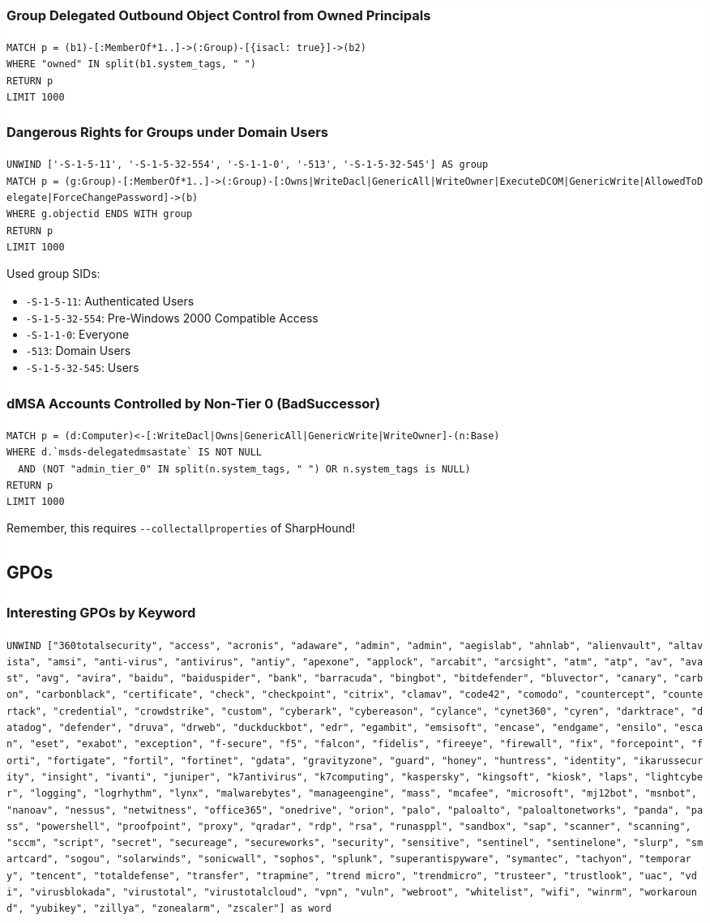 ### Group Delegated Outbound Object Control from Owned Principals

```cypher
MATCH p = (b1)-[:MemberOf*1..]->(:Group)-[{isacl: true}]->(b2)
WHERE "owned" IN split(b1.system_tags, " ")
RETURN p
LIMIT 1000
```

### Dangerous Rights for Groups under Domain Users

```cypher
UNWIND ['-S-1-5-11', '-S-1-5-32-554', '-S-1-1-0', '-513', '-S-1-5-32-545'] AS group
MATCH p = (g:Group)-[:MemberOf*1..]->(:Group)-[:Owns|WriteDacl|GenericAll|WriteOwner|ExecuteDCOM|GenericWrite|AllowedToDelegate|ForceChangePassword]->(b)
WHERE g.objectid ENDS WITH group
RETURN p
LIMIT 1000
```

Used group SIDs:

- `-S-1-5-11`: Authenticated Users
- `-S-1-5-32-554`: Pre-Windows 2000 Compatible Access
- `-S-1-1-0`: Everyone
- `-513`: Domain Users
- `-S-1-5-32-545`: Users

### dMSA Accounts Controlled by Non-Tier 0 (BadSuccessor)

```cypher
MATCH p = (d:Computer)<-[:WriteDacl|Owns|GenericAll|GenericWrite|WriteOwner]-(n:Base)
WHERE d.`msds-delegatedmsastate` IS NOT NULL
  AND (NOT "admin_tier_0" IN split(n.system_tags, " ") OR n.system_tags is NULL)
RETURN p
LIMIT 1000
```

Remember, this requires `--collectallproperties` of SharpHound!

## GPOs

### Interesting GPOs by Keyword

```cypher
UNWIND ["360totalsecurity", "access", "acronis", "adaware", "admin", "admin", "aegislab", "ahnlab", "alienvault", "altavista", "amsi", "anti-virus", "antivirus", "antiy", "apexone", "applock", "arcabit", "arcsight", "atm", "atp", "av", "avast", "avg", "avira", "baidu", "baiduspider", "bank", "barracuda", "bingbot", "bitdefender", "bluvector", "canary", "carbon", "carbonblack", "certificate", "check", "checkpoint", "citrix", "clamav", "code42", "comodo", "countercept", "countertack", "credential", "crowdstrike", "custom", "cyberark", "cybereason", "cylance", "cynet360", "cyren", "darktrace", "datadog", "defender", "druva", "drweb", "duckduckbot", "edr", "egambit", "emsisoft", "encase", "endgame", "ensilo", "escan", "eset", "exabot", "exception", "f-secure", "f5", "falcon", "fidelis", "fireeye", "firewall", "fix", "forcepoint", "forti", "fortigate", "fortil", "fortinet", "gdata", "gravityzone", "guard", "honey", "huntress", "identity", "ikarussecurity", "insight", "ivanti", "juniper", "k7antivirus", "k7computing", "kaspersky", "kingsoft", "kiosk", "laps", "lightcyber", "logging", "logrhythm", "lynx", "malwarebytes", "manageengine", "mass", "mcafee", "microsoft", "mj12bot", "msnbot", "nanoav", "nessus", "netwitness", "office365", "onedrive", "orion", "palo", "paloalto", "paloaltonetworks", "panda", "pass", "powershell", "proofpoint", "proxy", "qradar", "rdp", "rsa", "runasppl", "sandbox", "sap", "scanner", "scanning", "sccm", "script", "secret", "secureage", "secureworks", "security", "sensitive", "sentinel", "sentinelone", "slurp", "smartcard", "sogou", "solarwinds", "sonicwall", "sophos", "splunk", "superantispyware", "symantec", "tachyon", "temporary", "tencent", "totaldefense", "transfer", "trapmine", "trend micro", "trendmicro", "trusteer", "trustlook", "uac", "vdi", "virusblokada", "virustotal", "virustotalcloud", "vpn", "vuln", "webroot", "whitelist", "wifi", "winrm", "workaround", "yubikey", "zillya", "zonealarm", "zscaler"] as word
```